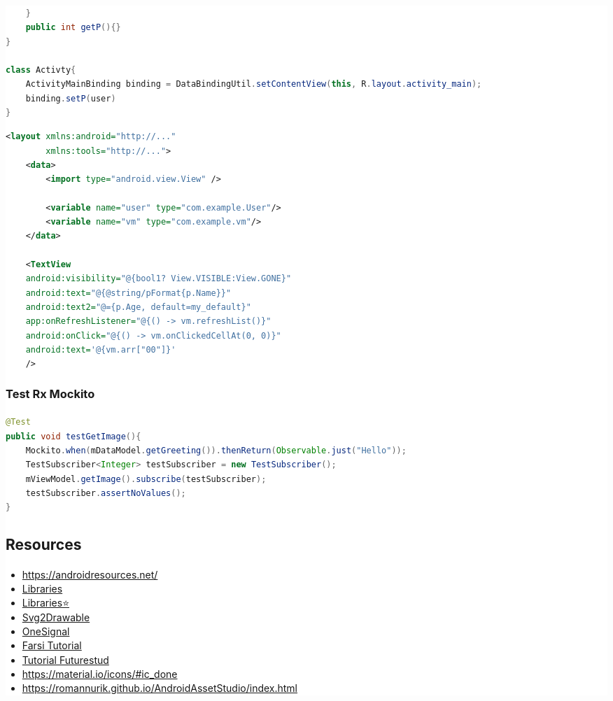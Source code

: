 ```java
    }
    public int getP(){}
}

class Activty{
    ActivityMainBinding binding = DataBindingUtil.setContentView(this, R.layout.activity_main);
    binding.setP(user)
}
```

```xml
<layout xmlns:android="http://..."
        xmlns:tools="http://...">
    <data>
        <import type="android.view.View" />

        <variable name="user" type="com.example.User"/>
        <variable name="vm" type="com.example.vm"/>
    </data>

    <TextView
    android:visibility="@{bool1? View.VISIBLE:View.GONE}"
    android:text="@{@string/pFormat{p.Name}}"
    android:text2="@={p.Age, default=my_default}"
    app:onRefreshListener="@{() -> vm.refreshList()}"
    android:onClick="@{() -> vm.onClickedCellAt(0, 0)}"
    android:text='@{vm.arr["00"]}'
    />
```

### Test Rx Mockito

```java
@Test
public void testGetImage(){
    Mockito.when(mDataModel.getGreeting()).thenReturn(Observable.just("Hello"));
    TestSubscriber<Integer> testSubscriber = new TestSubscriber();
    mViewModel.getImage().subscribe(testSubscriber);
    testSubscriber.assertNoValues();
}
```

## Resources

- https://androidresources.net/
- [Libraries](https://android-arsenal.com/)
- [Libraries⭐](https://fossdroid.com)
- [Svg2Drawable](http://inloop.github.io/svg2android/)
- [OneSignal](https://onesignal.com/apps/8e8fc011-b4da-4d3f-88ec-f170bcddd292)
- [Farsi Tutorial](https://programchi.ir/)
- [Tutorial Futurestud](https://futurestud.io/)
- https://material.io/icons/#ic_done
- https://romannurik.github.io/AndroidAssetStudio/index.html
